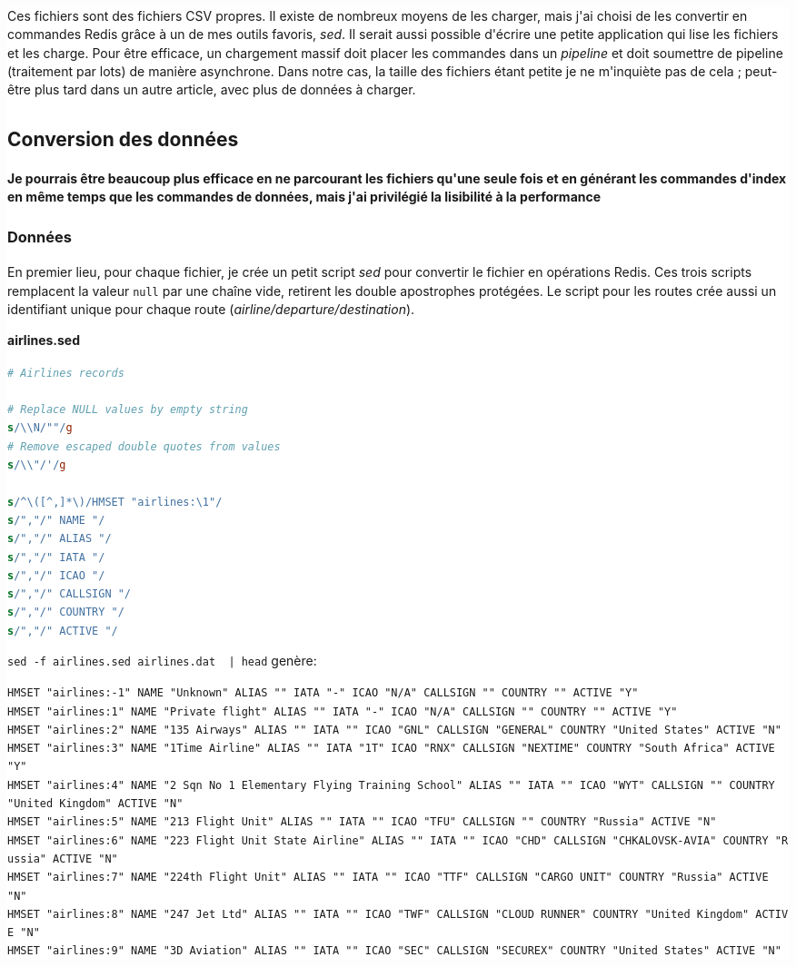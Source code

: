 Ces fichiers sont des fichiers CSV propres. Il existe de nombreux moyens de les
charger, mais j'ai choisi de les convertir en commandes Redis grâce à un de mes
outils favoris, *sed*. Il serait aussi possible d'écrire une petite application
qui lise les fichiers et les charge. Pour être efficace, un chargement massif
doit placer les commandes dans un *pipeline* et doit soumettre de pipeline
(traitement par lots) de manière asynchrone. Dans notre cas, la taille des
fichiers étant petite je ne m'inquiète pas de cela ; peut-être plus tard dans un
autre article, avec plus de données à charger.

## Conversion des données

**Je pourrais être beaucoup plus efficace en ne parcourant les fichiers qu'une
seule fois et en générant les commandes d'index en même temps que les commandes
de données, mais j'ai privilégié la lisibilité à la performance**

### Données

En premier lieu, pour chaque fichier, je crée un petit script *sed* pour
convertir le fichier en opérations Redis. Ces trois scripts remplacent la valeur
`null` par une chaîne vide, retirent les double apostrophes protégées. Le script
pour les routes crée aussi un identifiant unique pour chaque route
(*airline/departure/destination*).

**airlines.sed**

``` sed
# Airlines records
 
# Replace NULL values by empty string
s/\\N/""/g
# Remove escaped double quotes from values
s/\\"/'/g

s/^\([^,]*\)/HMSET "airlines:\1"/
s/","/" NAME "/
s/","/" ALIAS "/
s/","/" IATA "/
s/","/" ICAO "/
s/","/" CALLSIGN "/
s/","/" COUNTRY "/
s/","/" ACTIVE "/
```

`sed -f airlines.sed airlines.dat  | head` genère:

```
HMSET "airlines:-1" NAME "Unknown" ALIAS "" IATA "-" ICAO "N/A" CALLSIGN "" COUNTRY "" ACTIVE "Y"
HMSET "airlines:1" NAME "Private flight" ALIAS "" IATA "-" ICAO "N/A" CALLSIGN "" COUNTRY "" ACTIVE "Y"
HMSET "airlines:2" NAME "135 Airways" ALIAS "" IATA "" ICAO "GNL" CALLSIGN "GENERAL" COUNTRY "United States" ACTIVE "N"
HMSET "airlines:3" NAME "1Time Airline" ALIAS "" IATA "1T" ICAO "RNX" CALLSIGN "NEXTIME" COUNTRY "South Africa" ACTIVE "Y"
HMSET "airlines:4" NAME "2 Sqn No 1 Elementary Flying Training School" ALIAS "" IATA "" ICAO "WYT" CALLSIGN "" COUNTRY "United Kingdom" ACTIVE "N"
HMSET "airlines:5" NAME "213 Flight Unit" ALIAS "" IATA "" ICAO "TFU" CALLSIGN "" COUNTRY "Russia" ACTIVE "N"
HMSET "airlines:6" NAME "223 Flight Unit State Airline" ALIAS "" IATA "" ICAO "CHD" CALLSIGN "CHKALOVSK-AVIA" COUNTRY "Russia" ACTIVE "N"
HMSET "airlines:7" NAME "224th Flight Unit" ALIAS "" IATA "" ICAO "TTF" CALLSIGN "CARGO UNIT" COUNTRY "Russia" ACTIVE "N"
HMSET "airlines:8" NAME "247 Jet Ltd" ALIAS "" IATA "" ICAO "TWF" CALLSIGN "CLOUD RUNNER" COUNTRY "United Kingdom" ACTIVE "N"
HMSET "airlines:9" NAME "3D Aviation" ALIAS "" IATA "" ICAO "SEC" CALLSIGN "SECUREX" COUNTRY "United States" ACTIVE "N"
```


[OpenFlights]: http://openflights.org/
[Redis community edition]: http://redis.io
[Redis enterprise edition]: http://redislabs.com